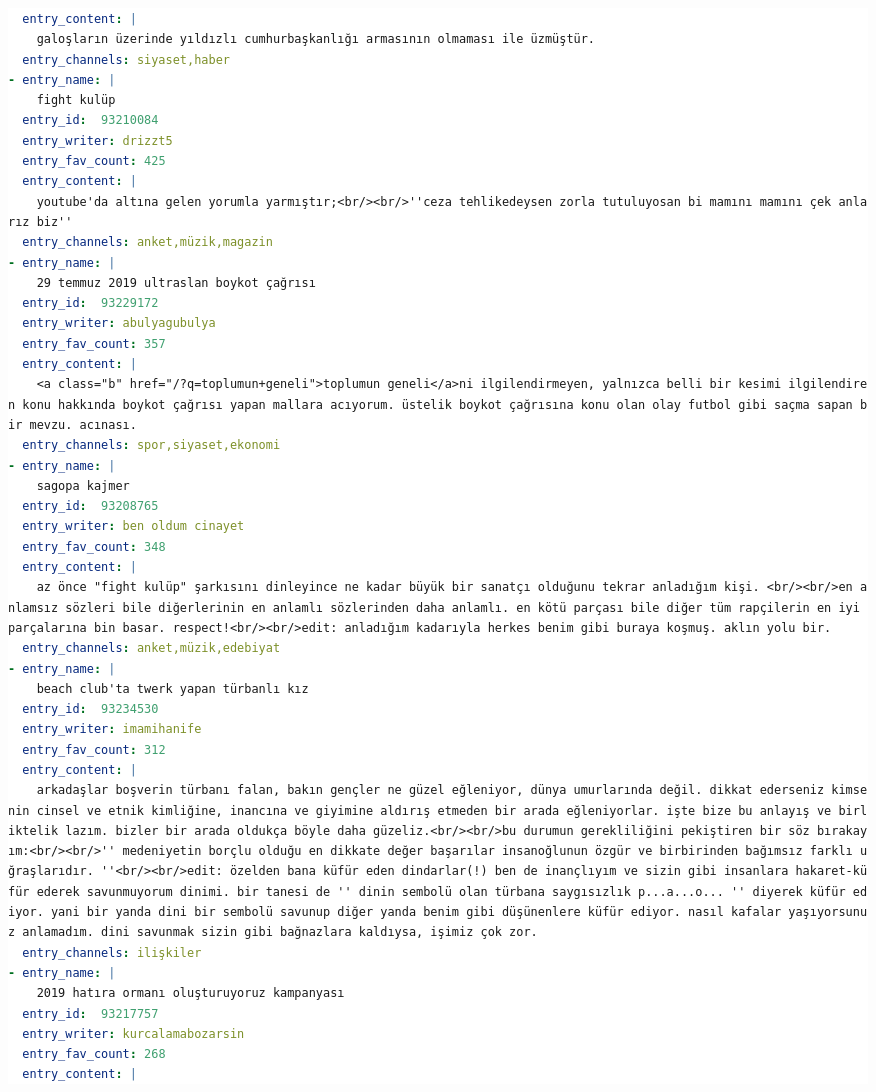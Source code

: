 ```yaml
  entry_content: |
    galoşların üzerinde yıldızlı cumhurbaşkanlığı armasının olmaması ile üzmüştür.
  entry_channels: siyaset,haber
- entry_name: |
    fight kulüp
  entry_id:  93210084
  entry_writer: drizzt5
  entry_fav_count: 425
  entry_content: |
    youtube'da altına gelen yorumla yarmıştır;<br/><br/>''ceza tehlikedeysen zorla tutuluyosan bi mamını mamını çek anlarız biz''
  entry_channels: anket,müzik,magazin
- entry_name: |
    29 temmuz 2019 ultraslan boykot çağrısı
  entry_id:  93229172
  entry_writer: abulyagubulya
  entry_fav_count: 357
  entry_content: |
    <a class="b" href="/?q=toplumun+geneli">toplumun geneli</a>ni ilgilendirmeyen, yalnızca belli bir kesimi ilgilendiren konu hakkında boykot çağrısı yapan mallara acıyorum. üstelik boykot çağrısına konu olan olay futbol gibi saçma sapan bir mevzu. acınası.
  entry_channels: spor,siyaset,ekonomi
- entry_name: |
    sagopa kajmer
  entry_id:  93208765
  entry_writer: ben oldum cinayet
  entry_fav_count: 348
  entry_content: |
    az önce "fight kulüp" şarkısını dinleyince ne kadar büyük bir sanatçı olduğunu tekrar anladığım kişi. <br/><br/>en anlamsız sözleri bile diğerlerinin en anlamlı sözlerinden daha anlamlı. en kötü parçası bile diğer tüm rapçilerin en iyi parçalarına bin basar. respect!<br/><br/>edit: anladığım kadarıyla herkes benim gibi buraya koşmuş. aklın yolu bir.
  entry_channels: anket,müzik,edebiyat
- entry_name: |
    beach club'ta twerk yapan türbanlı kız
  entry_id:  93234530
  entry_writer: imamihanife
  entry_fav_count: 312
  entry_content: |
    arkadaşlar boşverin türbanı falan, bakın gençler ne güzel eğleniyor, dünya umurlarında değil. dikkat ederseniz kimsenin cinsel ve etnik kimliğine, inancına ve giyimine aldırış etmeden bir arada eğleniyorlar. işte bize bu anlayış ve birliktelik lazım. bizler bir arada oldukça böyle daha güzeliz.<br/><br/>bu durumun gerekliliğini pekiştiren bir söz bırakayım:<br/><br/>'' medeniyetin borçlu olduğu en dikkate değer başarılar insanoğlunun özgür ve birbirinden bağımsız farklı uğraşlarıdır. ''<br/><br/>edit: özelden bana küfür eden dindarlar(!) ben de inançlıyım ve sizin gibi insanlara hakaret-küfür ederek savunmuyorum dinimi. bir tanesi de '' dinin sembolü olan türbana saygısızlık p...a...o... '' diyerek küfür ediyor. yani bir yanda dini bir sembolü savunup diğer yanda benim gibi düşünenlere küfür ediyor. nasıl kafalar yaşıyorsunuz anlamadım. dini savunmak sizin gibi bağnazlara kaldıysa, işimiz çok zor.
  entry_channels: ilişkiler
- entry_name: |
    2019 hatıra ormanı oluşturuyoruz kampanyası
  entry_id:  93217757
  entry_writer: kurcalamabozarsin
  entry_fav_count: 268
  entry_content: |
```